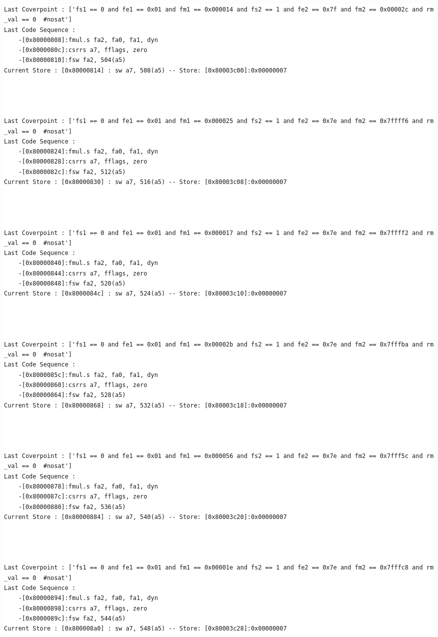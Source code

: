 ```
Last Coverpoint : ['fs1 == 0 and fe1 == 0x01 and fm1 == 0x000014 and fs2 == 1 and fe2 == 0x7f and fm2 == 0x00002c and rm_val == 0  #nosat']
Last Code Sequence : 
	-[0x80000808]:fmul.s fa2, fa0, fa1, dyn
	-[0x8000080c]:csrrs a7, fflags, zero
	-[0x80000810]:fsw fa2, 504(a5)
Current Store : [0x80000814] : sw a7, 508(a5) -- Store: [0x80003c00]:0x00000007




Last Coverpoint : ['fs1 == 0 and fe1 == 0x01 and fm1 == 0x000025 and fs2 == 1 and fe2 == 0x7e and fm2 == 0x7ffff6 and rm_val == 0  #nosat']
Last Code Sequence : 
	-[0x80000824]:fmul.s fa2, fa0, fa1, dyn
	-[0x80000828]:csrrs a7, fflags, zero
	-[0x8000082c]:fsw fa2, 512(a5)
Current Store : [0x80000830] : sw a7, 516(a5) -- Store: [0x80003c08]:0x00000007




Last Coverpoint : ['fs1 == 0 and fe1 == 0x01 and fm1 == 0x000017 and fs2 == 1 and fe2 == 0x7e and fm2 == 0x7ffff2 and rm_val == 0  #nosat']
Last Code Sequence : 
	-[0x80000840]:fmul.s fa2, fa0, fa1, dyn
	-[0x80000844]:csrrs a7, fflags, zero
	-[0x80000848]:fsw fa2, 520(a5)
Current Store : [0x8000084c] : sw a7, 524(a5) -- Store: [0x80003c10]:0x00000007




Last Coverpoint : ['fs1 == 0 and fe1 == 0x01 and fm1 == 0x00002b and fs2 == 1 and fe2 == 0x7e and fm2 == 0x7fffba and rm_val == 0  #nosat']
Last Code Sequence : 
	-[0x8000085c]:fmul.s fa2, fa0, fa1, dyn
	-[0x80000860]:csrrs a7, fflags, zero
	-[0x80000864]:fsw fa2, 528(a5)
Current Store : [0x80000868] : sw a7, 532(a5) -- Store: [0x80003c18]:0x00000007




Last Coverpoint : ['fs1 == 0 and fe1 == 0x01 and fm1 == 0x000056 and fs2 == 1 and fe2 == 0x7e and fm2 == 0x7fff5c and rm_val == 0  #nosat']
Last Code Sequence : 
	-[0x80000878]:fmul.s fa2, fa0, fa1, dyn
	-[0x8000087c]:csrrs a7, fflags, zero
	-[0x80000880]:fsw fa2, 536(a5)
Current Store : [0x80000884] : sw a7, 540(a5) -- Store: [0x80003c20]:0x00000007




Last Coverpoint : ['fs1 == 0 and fe1 == 0x01 and fm1 == 0x00001e and fs2 == 1 and fe2 == 0x7e and fm2 == 0x7fffc8 and rm_val == 0  #nosat']
Last Code Sequence : 
	-[0x80000894]:fmul.s fa2, fa0, fa1, dyn
	-[0x80000898]:csrrs a7, fflags, zero
	-[0x8000089c]:fsw fa2, 544(a5)
Current Store : [0x800008a0] : sw a7, 548(a5) -- Store: [0x80003c28]:0x00000007

```